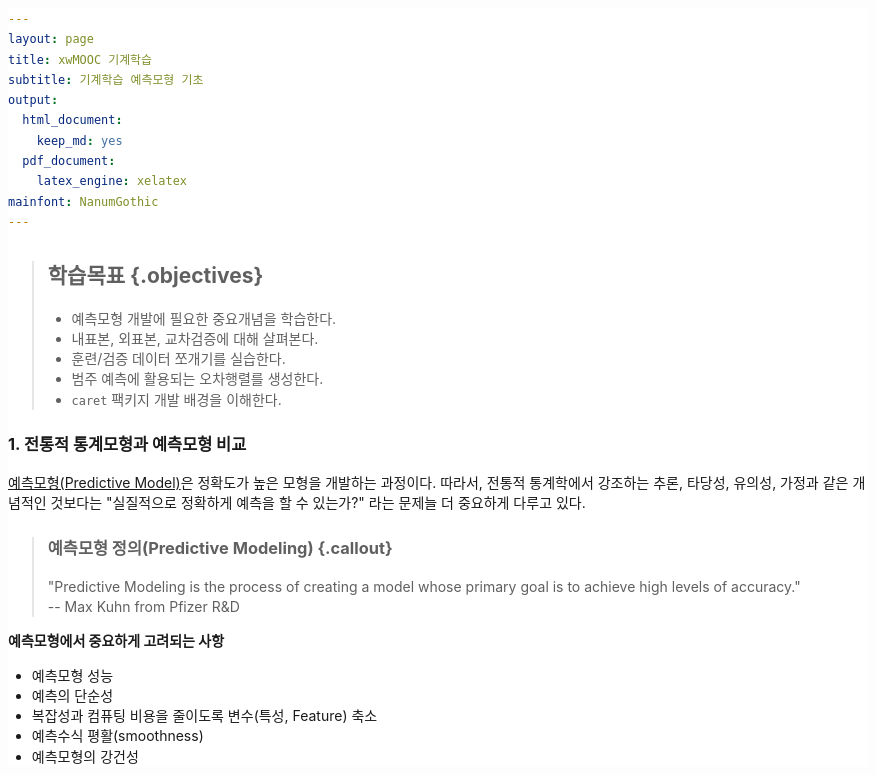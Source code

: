 ```yaml
---
layout: page
title: xwMOOC 기계학습
subtitle: 기계학습 예측모형 기초
output:
  html_document: 
    keep_md: yes
  pdf_document:
    latex_engine: xelatex
mainfont: NanumGothic
---
```

 
> ## 학습목표 {.objectives}
>
> * 예측모형 개발에 필요한 중요개념을 학습한다.
> * 내표본, 외표본, 교차검증에 대해 살펴본다.
> * 훈련/검증 데이터 쪼개기를 실습한다.
> * 범주 예측에 활용되는 오차행렬를 생성한다.
> * `caret` 팩키지 개발 배경을 이해한다. 




### 1. 전통적 통계모형과 예측모형 비교

[예측모형(Predictive Model)](https://en.wikipedia.org/wiki/Predictive_modelling)은 정확도가 높은 모형을 개발하는 과정이다. 따라서, 전통적 통계학에서 강조하는 추론, 타당성, 유의성, 가정과 같은 개념적인 것보다는 "실질적으로 정확하게 예측을 할 수 있는가?" 라는 문제늘 더 중요하게 다루고 있다.

> ### 예측모형 정의(Predictive Modeling) {.callout}
>
> "Predictive Modeling is the process of creating a model whose primary goal is to achieve high
levels of accuracy."  
> -- Max Kuhn from Pfizer R&D

**예측모형에서 중요하게 고려되는 사항**

* 예측모형 성능
* 예측의 단순성
* 복잡성과 컴퓨팅 비용을 줄이도록 변수(특성, Feature) 축소
* 예측수식 평활(smoothness)
* 예측모형의 강건성
